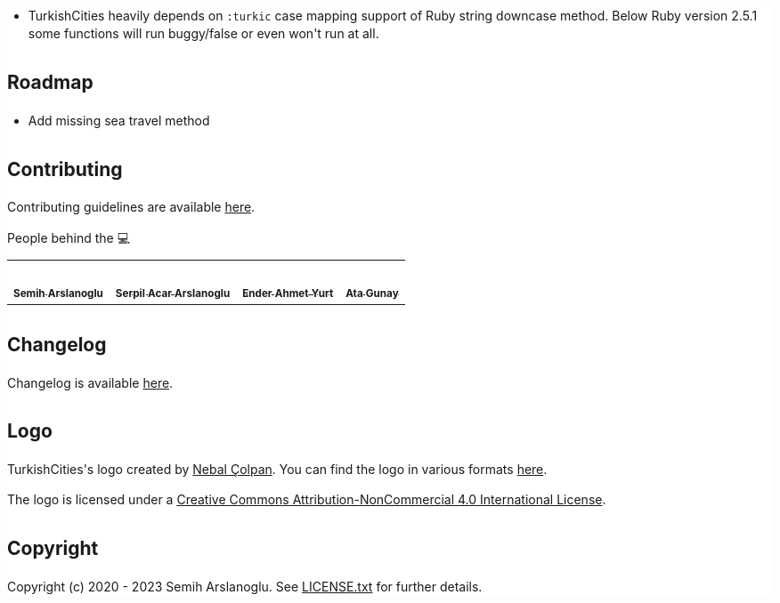 - TurkishCities heavily depends on ```:turkic``` case mapping support of Ruby string downcase method. Below Ruby version 2.5.1 some functions will run buggy/false or even won't run at all.

## Roadmap

- Add missing sea travel method

## Contributing

Contributing guidelines are available [here](CONTRIBUTING.md).

People behind the 💻
<table>
  <tr>
    <td align="center"><a href="https://www.linkedin.com/in/semiharslanoglu/"><img src="https://avatars.githubusercontent.com/u/10260283" width="100px;" alt=""/><br /><sub><b>Semih Arslanoglu</b></sub></a><br /></td>
    <td align="center"><a href="https://www.linkedin.com/in/serpilacar/"><img src="https://avatars.githubusercontent.com/u/17191440" width="100px;" alt=""/><br /><sub><b>Serpil Acar Arslanoglu</b></sub></a><br /></td>
    <td align="center"><a href="https://www.linkedin.com/in/enderahmetyurt/"><img src="https://avatars.githubusercontent.com/u/447588" width="100px;" alt=""/><br /><sub><b>Ender Ahmet Yurt</b></sub></a><br /></td>
    <td align="center"><a href="https://www.linkedin.com/in/atagunay/"><img src="https://avatars.githubusercontent.com/u/69992550" width="100px;" alt=""/><br /><sub><b>Ata Gunay</b></sub></a><br /></td>
  </tr>
</table>

## Changelog

Changelog is available [here](CHANGELOG.md).

## Logo

TurkishCities's logo created by [Nebal Çolpan](https://www.behance.net/nebalcolpan). You can find the logo in various
formats [here](https://github.com/sarslanoglu/turkish_cities/tree/master/public/assets/img/).

The logo is licensed under a
[Creative Commons Attribution-NonCommercial 4.0 International License](https://creativecommons.org/licenses/by-nc/4.0/deed.en_GB).

## Copyright

Copyright (c) 2020 - 2023 Semih Arslanoglu. See [LICENSE.txt](LICENSE.txt) for
further details.
